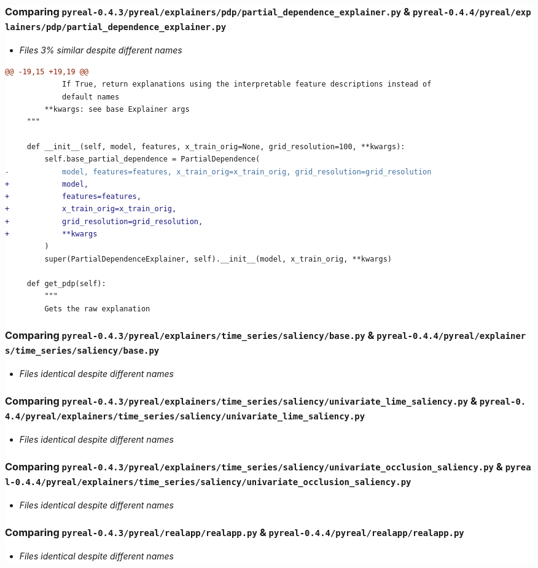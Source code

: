 ### Comparing `pyreal-0.4.3/pyreal/explainers/pdp/partial_dependence_explainer.py` & `pyreal-0.4.4/pyreal/explainers/pdp/partial_dependence_explainer.py`

 * *Files 3% similar despite different names*

```diff
@@ -19,15 +19,19 @@
             If True, return explanations using the interpretable feature descriptions instead of
             default names
         **kwargs: see base Explainer args
     """
 
     def __init__(self, model, features, x_train_orig=None, grid_resolution=100, **kwargs):
         self.base_partial_dependence = PartialDependence(
-            model, features=features, x_train_orig=x_train_orig, grid_resolution=grid_resolution
+            model,
+            features=features,
+            x_train_orig=x_train_orig,
+            grid_resolution=grid_resolution,
+            **kwargs
         )
         super(PartialDependenceExplainer, self).__init__(model, x_train_orig, **kwargs)
 
     def get_pdp(self):
         """
         Gets the raw explanation
```

### Comparing `pyreal-0.4.3/pyreal/explainers/time_series/saliency/base.py` & `pyreal-0.4.4/pyreal/explainers/time_series/saliency/base.py`

 * *Files identical despite different names*

### Comparing `pyreal-0.4.3/pyreal/explainers/time_series/saliency/univariate_lime_saliency.py` & `pyreal-0.4.4/pyreal/explainers/time_series/saliency/univariate_lime_saliency.py`

 * *Files identical despite different names*

### Comparing `pyreal-0.4.3/pyreal/explainers/time_series/saliency/univariate_occlusion_saliency.py` & `pyreal-0.4.4/pyreal/explainers/time_series/saliency/univariate_occlusion_saliency.py`

 * *Files identical despite different names*

### Comparing `pyreal-0.4.3/pyreal/realapp/realapp.py` & `pyreal-0.4.4/pyreal/realapp/realapp.py`

 * *Files identical despite different names*

